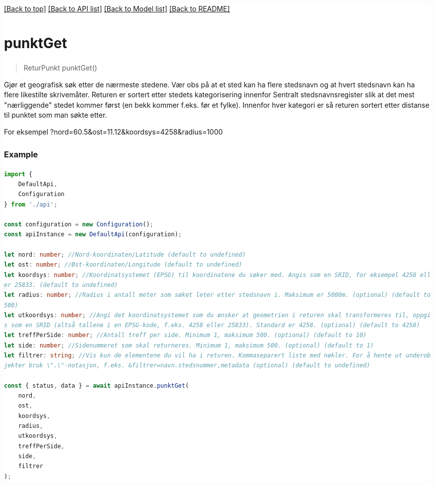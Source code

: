 [[Back to top]](#) [[Back to API list]](../README.md#documentation-for-api-endpoints) [[Back to Model list]](../README.md#documentation-for-models) [[Back to README]](../README.md)

# **punktGet**
> ReturPunkt punktGet()

Gjør et geografisk søk etter de nærmeste stedene. Vær obs på at et sted kan ha flere stedsnavn og at hvert stedsnavn kan ha flere likestilte skrivemåter. Returen er sortert etter stedets kategorisering innenfor Sentralt stedsnavnsregister slik at det mest \"nærliggende\" stedet kommer først (en bekk kommer f.eks. før et fylke). Innenfor hver kategori er så returen sortert etter distanse til punktet som man søkte etter.  <p>For eksempel ?nord=60.5&ost=11.12&koordsys=4258&radius=1000</p>

### Example

```typescript
import {
    DefaultApi,
    Configuration
} from './api';

const configuration = new Configuration();
const apiInstance = new DefaultApi(configuration);

let nord: number; //Nord-koordinaten/Latitude (default to undefined)
let ost: number; //Øst-koordinaten/Longitude (default to undefined)
let koordsys: number; //Koordinatsystemet (EPSG) til koordinatene du søker med. Angis som en SRID, for eksempel 4258 eller 25833. (default to undefined)
let radius: number; //Radius i antall meter som søket leter etter stedsnavn i. Maksimum er 5000m. (optional) (default to 500)
let utkoordsys: number; //Angi det koordinatsystemet som du ønsker at geometrien i returen skal transformeres til, oppgis som en SRID (altså tallene i en EPSG-kode, f.eks. 4258 eller 25833). Standard er 4258. (optional) (default to 4258)
let treffPerSide: number; //Antall treff per side. Minimum 1, maksimum 500. (optional) (default to 10)
let side: number; //Sidenummeret som skal returneres. Minimum 1, maksimum 500. (optional) (default to 1)
let filtrer: string; //Vis kun de elementene du vil ha i returen. Kommaseparert liste med nøkler. For å hente ut underobjekter bruk \".\"-notasjon, f.eks. &filtrer=navn.stedsnummer,metadata (optional) (default to undefined)

const { status, data } = await apiInstance.punktGet(
    nord,
    ost,
    koordsys,
    radius,
    utkoordsys,
    treffPerSide,
    side,
    filtrer
);
```
